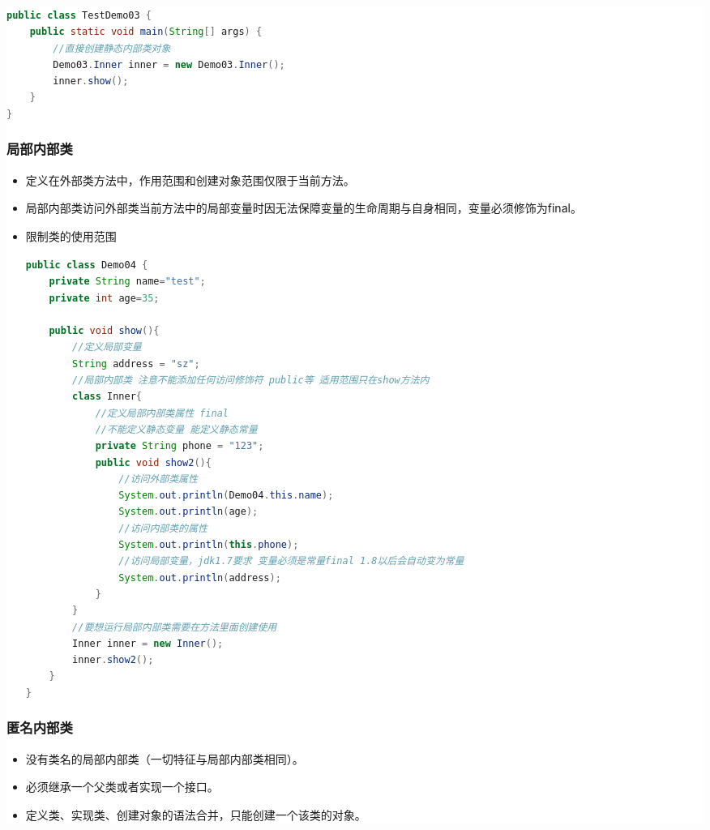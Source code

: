   ```java
  public class TestDemo03 {
      public static void main(String[] args) {
          //直接创建静态内部类对象
          Demo03.Inner inner = new Demo03.Inner();
          inner.show();
      }
  }
  ```

### 局部内部类

- 定义在外部类方法中，作用范围和创建对象范围仅限于当前方法。

- 局部内部类访问外部类当前方法中的局部变量时因无法保障变量的生命周期与自身相同，变量必须修饰为final。

- 限制类的使用范围

  ```java
  public class Demo04 {
      private String name="test";
      private int age=35;
  
      public void show(){
          //定义局部变量
          String address = "sz";
          //局部内部类 注意不能添加任何访问修饰符 public等 适用范围只在show方法内
          class Inner{
              //定义局部内部类属性 final
              //不能定义静态变量 能定义静态常量
              private String phone = "123";
              public void show2(){
                  //访问外部类属性
                  System.out.println(Demo04.this.name);
                  System.out.println(age);
                  //访问内部类的属性
                  System.out.println(this.phone);
                  //访问局部变量，jdk1.7要求 变量必须是常量final 1.8以后会自动变为常量
                  System.out.println(address);
              }
          }
          //要想运行局部内部类需要在方法里面创建使用
          Inner inner = new Inner();
          inner.show2();
      }
  }
  ```

### 匿名内部类

- 没有类名的局部内部类（一切特征与局部内部类相同）。

- 必须继承一个父类或者实现一个接口。

- 定义类、实现类、创建对象的语法合并，只能创建一个该类的对象。
